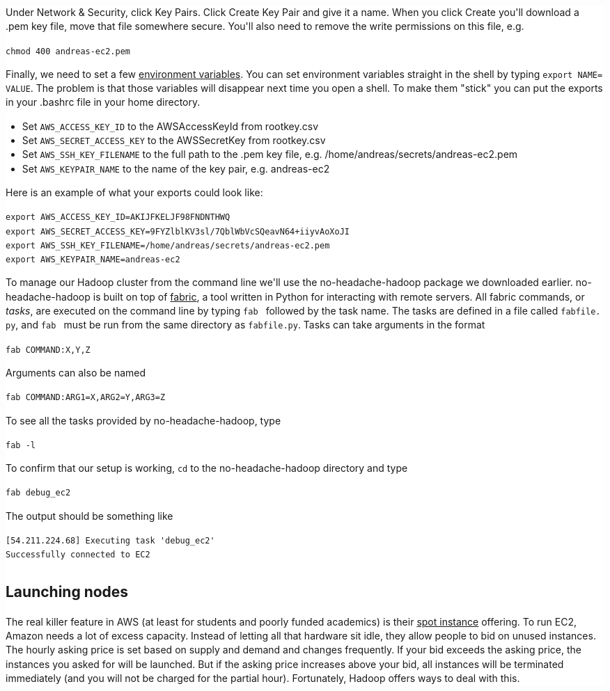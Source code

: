 Under Network & Security, click Key Pairs. Click Create Key Pair and give it a name. When you click Create you'll download a .pem key file, move that file somewhere secure. You'll also need to remove the write permissions on this file, e.g.

    chmod 400 andreas-ec2.pem

Finally, we need to set a few [environment variables](http://www.cyberciti.biz/faq/set-environment-variable-linux/). You can set environment variables straight in the shell by typing `export NAME=VALUE`. The problem is that those variables will disappear next time you open a shell. To make them "stick" you can put the exports in your .bashrc file in your home directory.

 * Set `AWS_ACCESS_KEY_ID` to the AWSAccessKeyId from rootkey.csv
 * Set `AWS_SECRET_ACCESS_KEY` to the AWSSecretKey from rootkey.csv
 * Set `AWS_SSH_KEY_FILENAME` to the full path to the .pem key file, e.g. /home/andreas/secrets/andreas-ec2.pem
 * Set `AWS_KEYPAIR_NAME` to the name of the key pair, e.g. andreas-ec2

Here is an example of what your exports could look like:

    export AWS_ACCESS_KEY_ID=AKIJFKELJF98FNDNTHWQ
    export AWS_SECRET_ACCESS_KEY=9FYZlblKV3sl/7QblWbVcSQeavN64+iiyvAoXoJI
    export AWS_SSH_KEY_FILENAME=/home/andreas/secrets/andreas-ec2.pem
    export AWS_KEYPAIR_NAME=andreas-ec2

To manage our Hadoop cluster from the command line we'll use the no-headache-hadoop package we downloaded earlier. no-headache-hadoop is built on top of [fabric](http://docs.fabfile.org/), a tool written in Python for interacting with remote servers. All fabric commands, or _tasks_, are executed on the command line by typing `fab ` followed by the task name. The tasks are defined in a file called `fabfile.py`, and `fab ` must be run from the same directory as `fabfile.py`. Tasks can take arguments in the format

    fab COMMAND:X,Y,Z

Arguments can also be named

    fab COMMAND:ARG1=X,ARG2=Y,ARG3=Z

To see all the tasks provided by no-headache-hadoop, type

    fab -l

To confirm that our setup is working, `cd` to the no-headache-hadoop directory and type

    fab debug_ec2

The output should be something like

    [54.211.224.68] Executing task 'debug_ec2'
    Successfully connected to EC2


## Launching nodes

The real killer feature in AWS (at least for students and poorly funded academics) is their [spot instance](http://aws.amazon.com/ec2/spot-instances/) offering. To run EC2, Amazon needs a lot of excess capacity. Instead of letting
all that hardware sit idle, they allow people to bid on unused instances. The hourly asking price is set based on supply and demand and changes frequently. If your bid exceeds the asking price, the instances you asked for will be launched. But if the asking price increases above your bid, all instances will be terminated immediately (and you will not be charged for the partial hour). Fortunately, Hadoop offers ways to deal with this.
